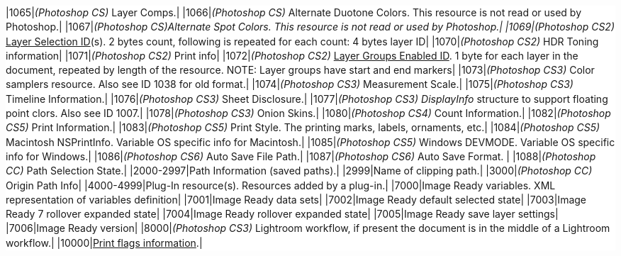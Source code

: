 |1065|*(Photoshop CS)* Layer Comps.|
|1066|*(Photoshop CS)* Alternate Duotone Colors. This resource is not read or used by Photoshop.|
|1067|*(Photoshop CS)*Alternate Spot Colors. This resource is not read or used by Photoshop.|
|1069|*(Photoshop CS2)* [Layer Selection ID](https://apireference.aspose.com/psd/net/aspose.psd.fileformats.psd.resources/layerselectionidsresource)(s). 2 bytes count, following is repeated for each count: 4 bytes layer ID|
|1070|*(Photoshop CS2)* HDR Toning information|
|1071|*(Photoshop CS2)* Print info|
|1072|*(Photoshop CS2)* [Layer Groups Enabled ID](https://apireference.aspose.com/psd/net/aspose.psd.fileformats.psd.resources/layergroupsenabledresource). 1 byte for each layer in the document, repeated by length of the resource. NOTE: Layer groups have start and end markers|
|1073|*(Photoshop CS3)* Color samplers resource. Also see ID 1038 for old format.|
|1074|*(Photoshop CS3)* Measurement Scale.|
|1075|*(Photoshop CS3)* Timeline Information.|
|1076|*(Photoshop CS3)* Sheet Disclosure.|
|1077|*(Photoshop CS3) DisplayInfo* structure to support floating point clors. Also see ID 1007.|
|1078|*(Photoshop CS3)* Onion Skins.|
|1080|*(Photoshop CS4)* Count Information.|
|1082|*(Photoshop CS5)* Print Information.|
|1083|*(Photoshop CS5)* Print Style. The printing marks, labels, ornaments, etc.|
|1084|*(Photoshop CS5)* Macintosh NSPrintInfo. Variable OS specific info for Macintosh.|
|1085|*(Photoshop CS5)* Windows DEVMODE. Variable OS specific info for Windows.|
|1086|*(Photoshop CS6)* Auto Save File Path.|
|1087|*(Photoshop CS6)* Auto Save Format. |
|1088|*(Photoshop CC)* Path Selection State.|
|2000-2997|Path Information (saved paths).|
|2999|Name of clipping path.|
|3000|*(Photoshop CC)* Origin Path Info|
|4000-4999|Plug-In resource(s). Resources added by a plug-in.|
|7000|Image Ready variables. XML representation of variables definition|
|7001|Image Ready data sets|
|7002|Image Ready default selected state|
|7003|Image Ready 7 rollover expanded state|
|7004|Image Ready rollover expanded state|
|7005|Image Ready save layer settings|
|7006|Image Ready version|
|8000|*(Photoshop CS3)* Lightroom workflow, if present the document is in the middle of a Lightroom workflow.|
|10000|[Print flags information](https://apireference.aspose.com/psd/net/aspose.psd.fileformats.psd.resources/printflagsresource).|
